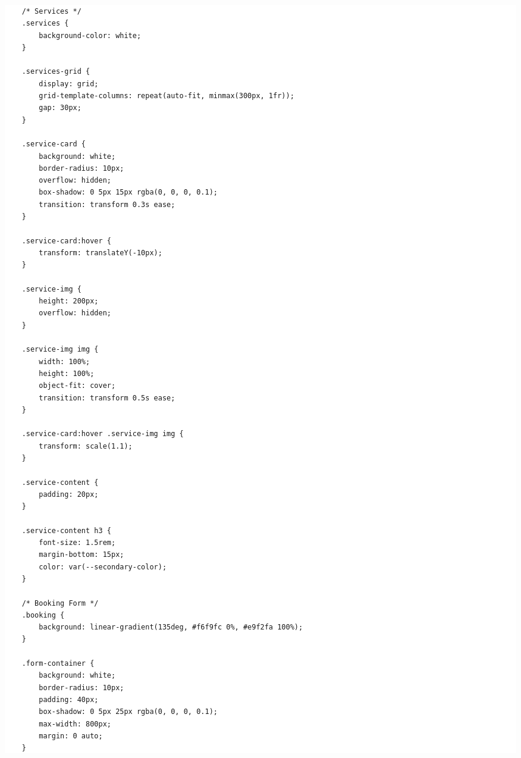         /* Services */
        .services {
            background-color: white;
        }
        
        .services-grid {
            display: grid;
            grid-template-columns: repeat(auto-fit, minmax(300px, 1fr));
            gap: 30px;
        }
        
        .service-card {
            background: white;
            border-radius: 10px;
            overflow: hidden;
            box-shadow: 0 5px 15px rgba(0, 0, 0, 0.1);
            transition: transform 0.3s ease;
        }
        
        .service-card:hover {
            transform: translateY(-10px);
        }
        
        .service-img {
            height: 200px;
            overflow: hidden;
        }
        
        .service-img img {
            width: 100%;
            height: 100%;
            object-fit: cover;
            transition: transform 0.5s ease;
        }
        
        .service-card:hover .service-img img {
            transform: scale(1.1);
        }
        
        .service-content {
            padding: 20px;
        }
        
        .service-content h3 {
            font-size: 1.5rem;
            margin-bottom: 15px;
            color: var(--secondary-color);
        }
        
        /* Booking Form */
        .booking {
            background: linear-gradient(135deg, #f6f9fc 0%, #e9f2fa 100%);
        }
        
        .form-container {
            background: white;
            border-radius: 10px;
            padding: 40px;
            box-shadow: 0 5px 25px rgba(0, 0, 0, 0.1);
            max-width: 800px;
            margin: 0 auto;
        }
        